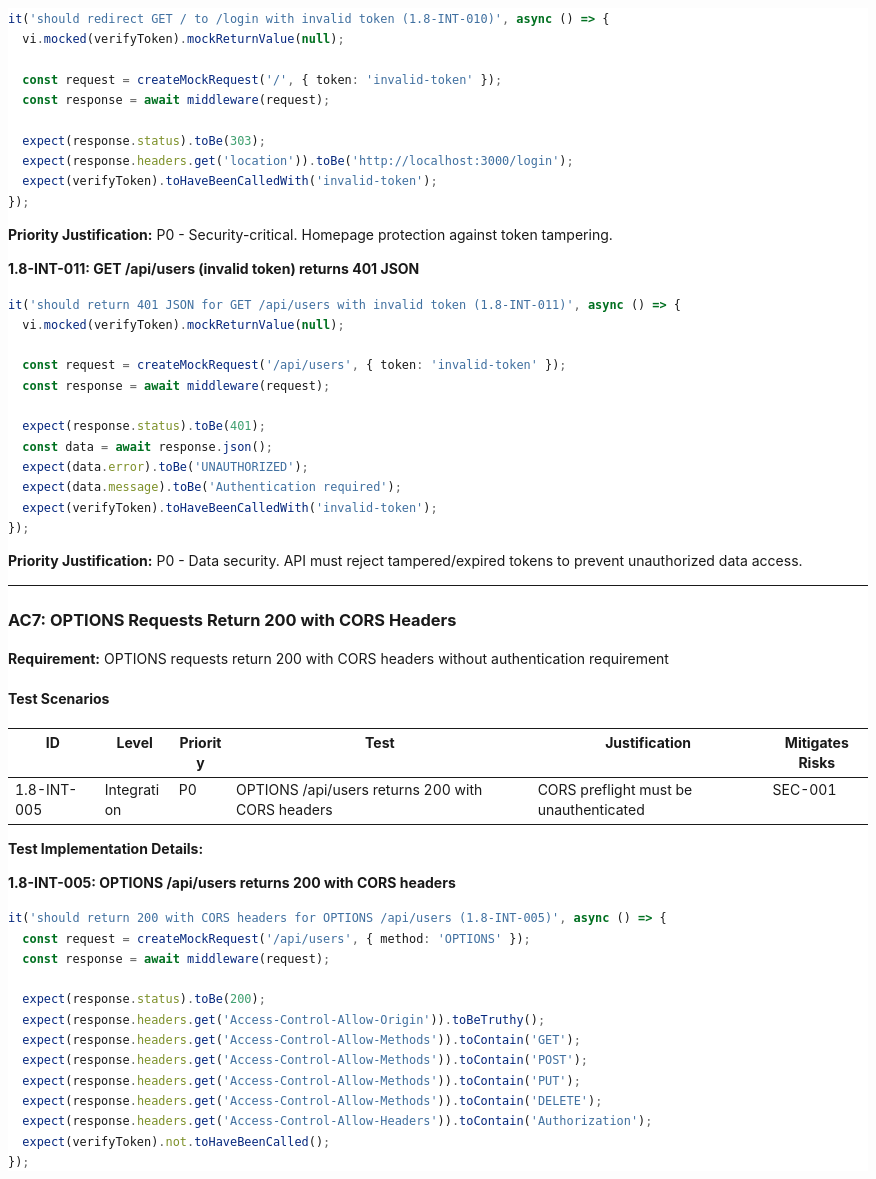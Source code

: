 ```typescript
it('should redirect GET / to /login with invalid token (1.8-INT-010)', async () => {
  vi.mocked(verifyToken).mockReturnValue(null);

  const request = createMockRequest('/', { token: 'invalid-token' });
  const response = await middleware(request);

  expect(response.status).toBe(303);
  expect(response.headers.get('location')).toBe('http://localhost:3000/login');
  expect(verifyToken).toHaveBeenCalledWith('invalid-token');
});
```

**Priority Justification:** P0 - Security-critical. Homepage protection against token tampering.

**1.8-INT-011: GET /api/users (invalid token) returns 401 JSON**

```typescript
it('should return 401 JSON for GET /api/users with invalid token (1.8-INT-011)', async () => {
  vi.mocked(verifyToken).mockReturnValue(null);

  const request = createMockRequest('/api/users', { token: 'invalid-token' });
  const response = await middleware(request);

  expect(response.status).toBe(401);
  const data = await response.json();
  expect(data.error).toBe('UNAUTHORIZED');
  expect(data.message).toBe('Authentication required');
  expect(verifyToken).toHaveBeenCalledWith('invalid-token');
});
```

**Priority Justification:** P0 - Data security. API must reject tampered/expired tokens to prevent unauthorized data access.

---

### AC7: OPTIONS Requests Return 200 with CORS Headers

**Requirement:** OPTIONS requests return 200 with CORS headers without authentication requirement

#### Test Scenarios

| ID          | Level       | Priority | Test                                             | Justification                          | Mitigates Risks |
| ----------- | ----------- | -------- | ------------------------------------------------ | -------------------------------------- | --------------- |
| 1.8-INT-005 | Integration | P0       | OPTIONS /api/users returns 200 with CORS headers | CORS preflight must be unauthenticated | SEC-001         |

**Test Implementation Details:**

**1.8-INT-005: OPTIONS /api/users returns 200 with CORS headers**

```typescript
it('should return 200 with CORS headers for OPTIONS /api/users (1.8-INT-005)', async () => {
  const request = createMockRequest('/api/users', { method: 'OPTIONS' });
  const response = await middleware(request);

  expect(response.status).toBe(200);
  expect(response.headers.get('Access-Control-Allow-Origin')).toBeTruthy();
  expect(response.headers.get('Access-Control-Allow-Methods')).toContain('GET');
  expect(response.headers.get('Access-Control-Allow-Methods')).toContain('POST');
  expect(response.headers.get('Access-Control-Allow-Methods')).toContain('PUT');
  expect(response.headers.get('Access-Control-Allow-Methods')).toContain('DELETE');
  expect(response.headers.get('Access-Control-Allow-Headers')).toContain('Authorization');
  expect(verifyToken).not.toHaveBeenCalled();
});
```
